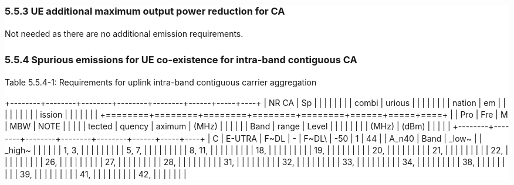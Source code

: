 ### 5.5.3 UE additional maximum output power reduction for CA

Not needed as there are no additional emission requirements.

### 5.5.4 Spurious emissions for UE co-existence for intra-band contiguous CA

Table 5.5.4-1: Requirements for uplink intra-band contiguous carrier
aggregation

+--------+--------+--------+--------+--------+------+-----+----+
| NR CA  | Sp     |        |        |        |      |     |    |
| combi  | urious |        |        |        |      |     |    |
| nation | em     |        |        |        |      |     |    |
|        | ission |        |        |        |      |     |    |
+========+========+========+========+========+======+=====+====+
|        | Pro    | Fre    | M      | MBW    | NOTE |     |    |
|        | tected | quency | aximum | (MHz)  |      |     |    |
|        | Band   | range  | Level  |        |      |     |    |
|        |        | (MHz)  | (dBm)  |        |      |     |    |
+--------+--------+--------+--------+--------+------+-----+----+
| C      | E-UTRA | F~DL   | \-     | F~DL\  | -50  | 1   | 44 |
| A\_n40 | Band   | \_low~ |        | _high~ |      |     |    |
|        | 1, 3,  |        |        |        |      |     |    |
|        | 5, 7,  |        |        |        |      |     |    |
|        | 8, 11, |        |        |        |      |     |    |
|        | 18,    |        |        |        |      |     |    |
|        | 19,    |        |        |        |      |     |    |
|        | 20,    |        |        |        |      |     |    |
|        | 21,    |        |        |        |      |     |    |
|        | 22,    |        |        |        |      |     |    |
|        | 26,    |        |        |        |      |     |    |
|        | 27,    |        |        |        |      |     |    |
|        | 28,    |        |        |        |      |     |    |
|        | 31,    |        |        |        |      |     |    |
|        | 32,    |        |        |        |      |     |    |
|        | 33,    |        |        |        |      |     |    |
|        | 34,    |        |        |        |      |     |    |
|        | 38,    |        |        |        |      |     |    |
|        | 39,    |        |        |        |      |     |    |
|        | 41,    |        |        |        |      |     |    |
|        | 42,    |        |        |        |      |     |    |
